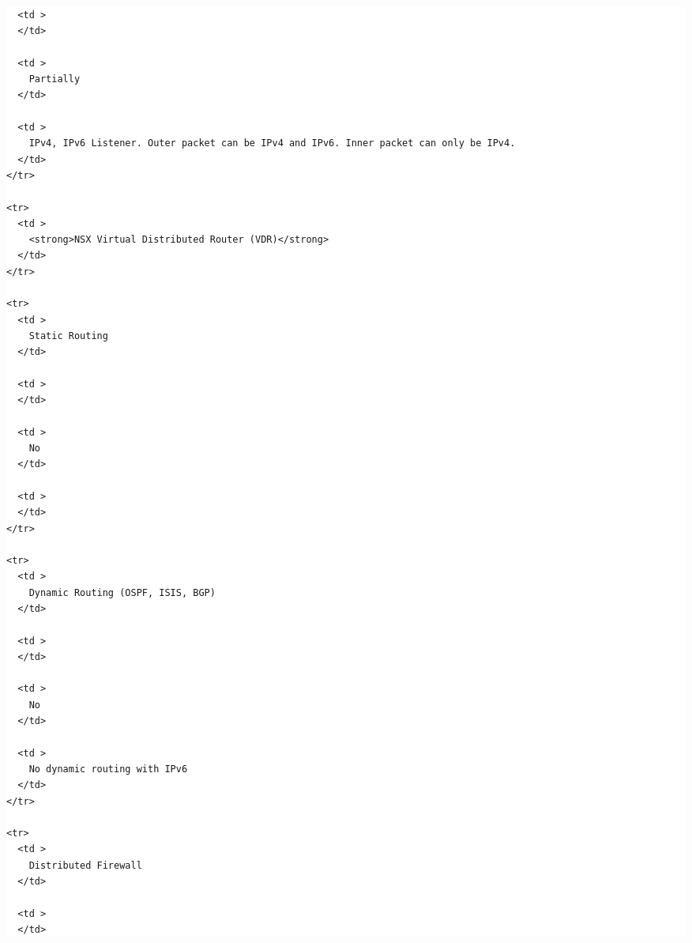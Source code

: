       <td >
      </td>

      <td >
        Partially
      </td>

      <td >
        IPv4, IPv6 Listener. Outer packet can be IPv4 and IPv6. Inner packet can only be IPv4.
      </td>
    </tr>

    <tr>
      <td >
        <strong>NSX Virtual Distributed Router (VDR)</strong>
      </td>
    </tr>

    <tr>
      <td >
        Static Routing
      </td>

      <td >
      </td>

      <td >
        No
      </td>

      <td >
      </td>
    </tr>

    <tr>
      <td >
        Dynamic Routing (OSPF, ISIS, BGP)
      </td>

      <td >
      </td>

      <td >
        No
      </td>

      <td >
        No dynamic routing with IPv6
      </td>
    </tr>

    <tr>
      <td >
        Distributed Firewall
      </td>

      <td >
      </td>
